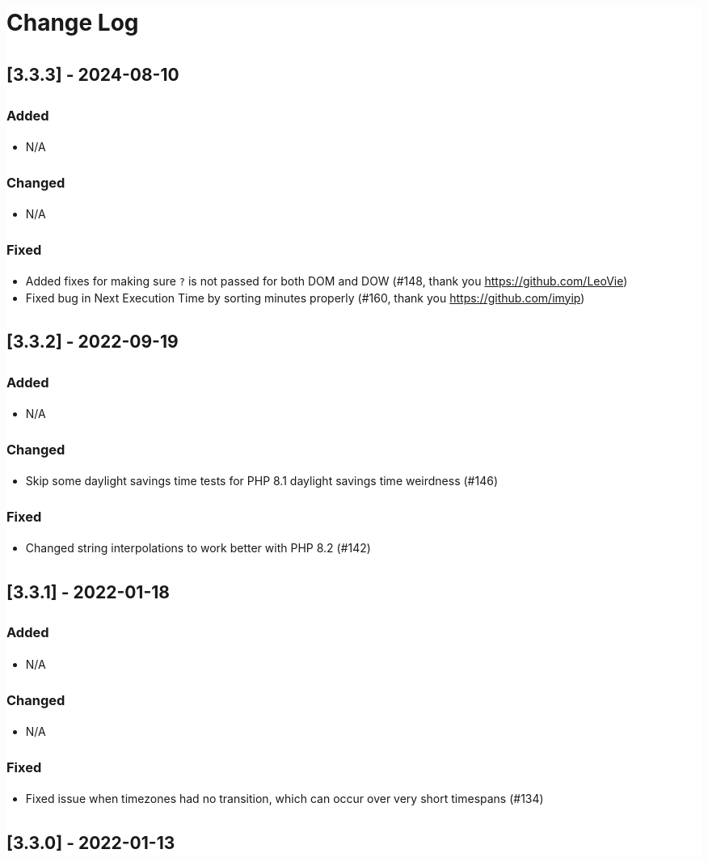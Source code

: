 # Change Log

## [3.3.3] - 2024-08-10

### Added

- N/A

### Changed

- N/A

### Fixed

- Added fixes for making sure `?` is not passed for both DOM and DOW (#148, thank you https://github.com/LeoVie)
- Fixed bug in Next Execution Time by sorting minutes properly (#160, thank you https://github.com/imyip)

## [3.3.2] - 2022-09-19

### Added

- N/A

### Changed

- Skip some daylight savings time tests for PHP 8.1 daylight savings time weirdness (#146)

### Fixed

- Changed string interpolations to work better with PHP 8.2 (#142)

## [3.3.1] - 2022-01-18

### Added

- N/A

### Changed

- N/A

### Fixed

- Fixed issue when timezones had no transition, which can occur over very short timespans (#134)

## [3.3.0] - 2022-01-13
